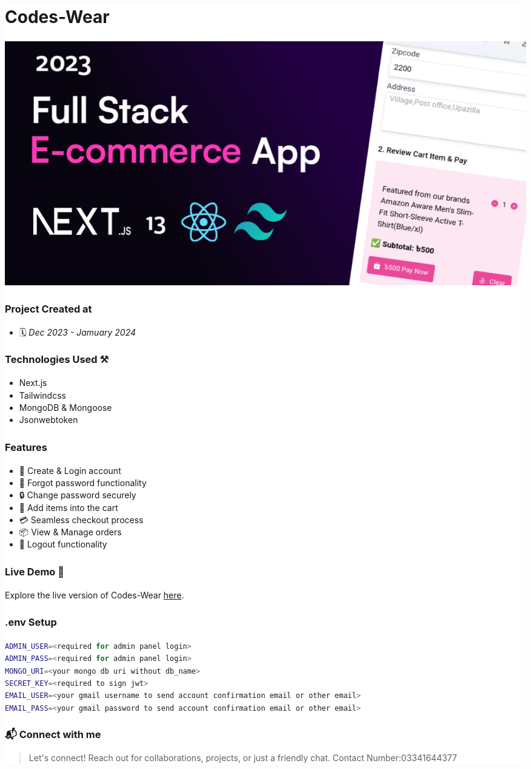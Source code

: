 # Codes-Wear

<img width="100%" src="/public/codeswear.jpg" alt="Codes-Wear - Thumbnail" />

### Project Created at
- 🗓 *Dec 2023 - Jamuary 2024*

### Technologies Used ⚒️
- Next.js
- Tailwindcss
- MongoDB & Mongoose
- Jsonwebtoken

### Features
- 👥 Create & Login account
- 🔑 Forgot password functionality
- 🔒 Change password securely
- 🛒 Add items into the cart
- 💳 Seamless checkout process
- 📦 View & Manage orders
- 🚪 Logout functionality 

### Live Demo 🎉
Explore the live version of Codes-Wear <a target="_blank" href="">here</a>.

### .env Setup
```sh
ADMIN_USER=<required for admin panel login>
ADMIN_PASS=<required for admin panel login>
MONGO_URI=<your mongo db uri without db_name>
SECRET_KEY=<required to sign jwt>
EMAIL_USER=<your gmail username to send account confirmation email or other email>
EMAIL_PASS=<your gmail password to send account confirmation email or other email>
```

### 📬 Connect with me
> Let's connect! Reach out for collaborations, projects, or just a friendly chat.
Contact Number:03341644377